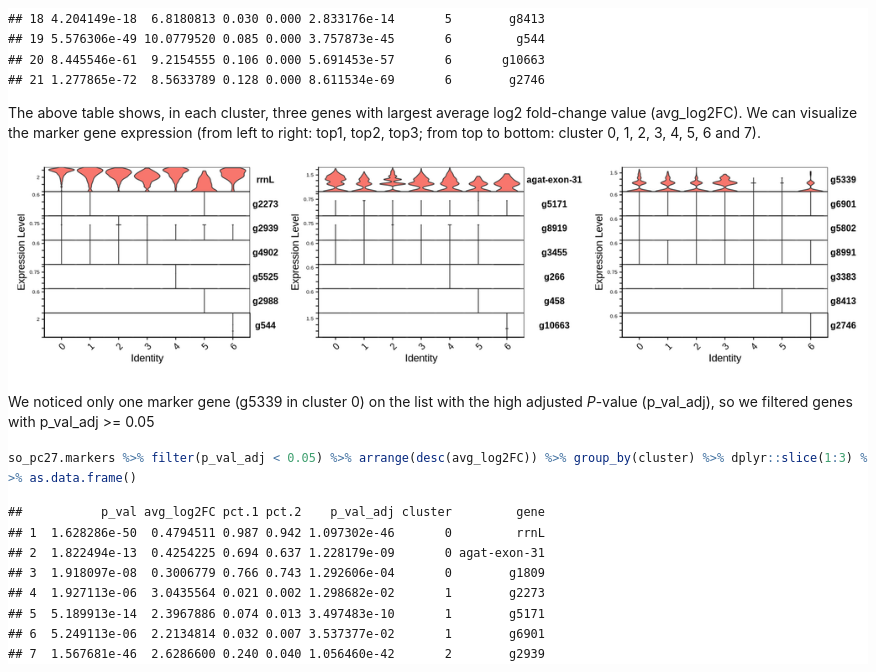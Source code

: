     ## 18 4.204149e-18  6.8180813 0.030 0.000 2.833176e-14       5        g8413
    ## 19 5.576306e-49 10.0779520 0.085 0.000 3.757873e-45       6         g544
    ## 20 8.445546e-61  9.2154555 0.106 0.000 5.691453e-57       6       g10663
    ## 21 1.277865e-72  8.5633789 0.128 0.000 8.611534e-69       6        g2746

The above table shows, in each cluster, three genes with largest average
log2 fold-change value (avg_log2FC). We can visualize the marker gene
expression (from left to right: top1, top2, top3; from top to bottom:
cluster 0, 1, 2, 3, 4, 5, 6 and 7).

![](scRNAseq_Phymatopus_californicus_revised_files/figure-gfm/marker02-1.png)

We noticed only one marker gene (g5339 in cluster 0) on the list with
the high adjusted *P*-value (p_val_adj), so we filtered genes with
p_val_adj \>= 0.05

``` r
so_pc27.markers %>% filter(p_val_adj < 0.05) %>% arrange(desc(avg_log2FC)) %>% group_by(cluster) %>% dplyr::slice(1:3) %>% as.data.frame()
```

    ##           p_val avg_log2FC pct.1 pct.2    p_val_adj cluster         gene
    ## 1  1.628286e-50  0.4794511 0.987 0.942 1.097302e-46       0         rrnL
    ## 2  1.822494e-13  0.4254225 0.694 0.637 1.228179e-09       0 agat-exon-31
    ## 3  1.918097e-08  0.3006779 0.766 0.743 1.292606e-04       0        g1809
    ## 4  1.927113e-06  3.0435564 0.021 0.002 1.298682e-02       1        g2273
    ## 5  5.189913e-14  2.3967886 0.074 0.013 3.497483e-10       1        g5171
    ## 6  5.249113e-06  2.2134814 0.032 0.007 3.537377e-02       1        g6901
    ## 7  1.567681e-46  2.6286600 0.240 0.040 1.056460e-42       2        g2939